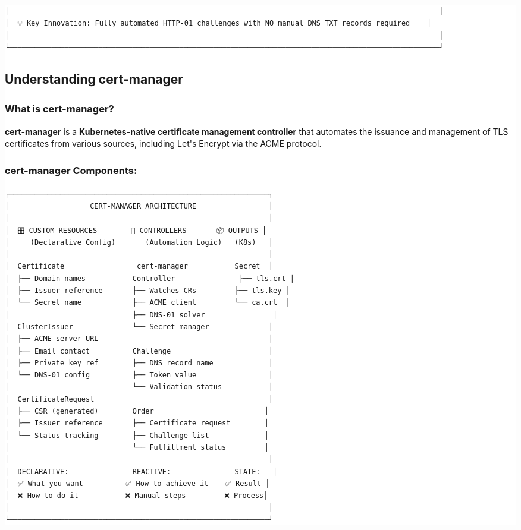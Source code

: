 ```
│                                                                                                     │
│  💡 Key Innovation: Fully automated HTTP-01 challenges with NO manual DNS TXT records required    │
│                                                                                                     │
└─────────────────────────────────────────────────────────────────────────────────────────────────────┘
```

## Understanding cert-manager

### **What is cert-manager?**

**cert-manager** is a **Kubernetes-native certificate management controller** that automates the issuance and management of TLS certificates from various sources, including Let's Encrypt via the ACME protocol.

### **cert-manager Components:**

```
┌─────────────────────────────────────────────────────────────┐
│                   CERT-MANAGER ARCHITECTURE                 │
│                                                             │
│  🎛️ CUSTOM RESOURCES        🤖 CONTROLLERS       📦 OUTPUTS │
│     (Declarative Config)       (Automation Logic)   (K8s)   │
│                                                             │
│  Certificate                 cert-manager           Secret  │
│  ├── Domain names           Controller               ├── tls.crt │
│  ├── Issuer reference       ├── Watches CRs         ├── tls.key │
│  └── Secret name            ├── ACME client         └── ca.crt  │
│                             ├── DNS-01 solver                │
│  ClusterIssuer              └── Secret manager              │
│  ├── ACME server URL                                        │
│  ├── Email contact          Challenge                       │
│  ├── Private key ref        ├── DNS record name             │
│  └── DNS-01 config          ├── Token value                 │
│                             └── Validation status           │
│  CertificateRequest                                         │
│  ├── CSR (generated)        Order                          │
│  ├── Issuer reference       ├── Certificate request        │
│  └── Status tracking        ├── Challenge list             │
│                             └── Fulfillment status         │
│                                                             │
│  DECLARATIVE:               REACTIVE:               STATE:   │
│  ✅ What you want          ✅ How to achieve it    ✅ Result │
│  ❌ How to do it           ❌ Manual steps         ❌ Process│
│                                                             │
└─────────────────────────────────────────────────────────────┘
```
